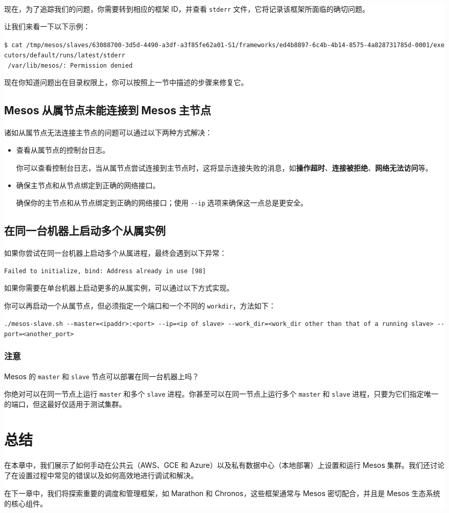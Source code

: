 现在，为了追踪我们的问题，你需要转到相应的框架 ID，并查看 `stderr` 文件，它将记录该框架所面临的确切问题。

让我们来看一下以下示例：

```
$ cat /tmp/mesos/slaves/63088700-3d5d-4490-a3df-a3f85fe62a01-S1/frameworks/ed4b8897-6c4b-4b14-8575-4a828731785d-0001/executors/default/runs/latest/stderr 
 /var/lib/mesos/: Permission denied

```

现在你知道问题出在目录权限上，你可以按照上一节中描述的步骤来修复它。

## Mesos 从属节点未能连接到 Mesos 主节点

诸如从属节点无法连接主节点的问题可以通过以下两种方式解决：

+   查看从属节点的控制台日志。

    你可以查看控制台日志，当从属节点尝试连接到主节点时，这将显示连接失败的消息，如**操作超时**、**连接被拒绝**、**网络无法访问**等。

+   确保主节点和从节点绑定到正确的网络接口。

    确保你的主节点和从节点绑定到正确的网络接口；使用 `--ip` 选项来确保这一点总是更安全。

## 在同一台机器上启动多个从属实例

如果你尝试在同一台机器上启动多个从属进程，最终会遇到以下异常：

```
Failed to initialize, bind: Address already in use [98]

```

如果你需要在单台机器上启动更多的从属实例，可以通过以下方式实现。

你可以再启动一个从属节点，但必须指定一个端口和一个不同的 `workdir`，方法如下：

```
./mesos-slave.sh --master=<ipaddr>:<port> --ip=<ip of slave> --work_dir=<work_dir other than that of a running slave> --port=<another_port>

```

### 注意

Mesos 的 `master` 和 `slave` 节点可以部署在同一台机器上吗？

你绝对可以在同一节点上运行 `master` 和多个 `slave` 进程。你甚至可以在同一节点上运行多个 `master` 和 `slave` 进程，只要为它们指定唯一的端口，但这最好仅适用于测试集群。

# 总结

在本章中，我们展示了如何手动在公共云（AWS、GCE 和 Azure）以及私有数据中心（本地部署）上设置和运行 Mesos 集群。我们还讨论了在设置过程中常见的错误以及如何高效地进行调试和解决。

在下一章中，我们将探索重要的调度和管理框架，如 Marathon 和 Chronos，这些框架通常与 Mesos 密切配合，并且是 Mesos 生态系统的核心组件。
